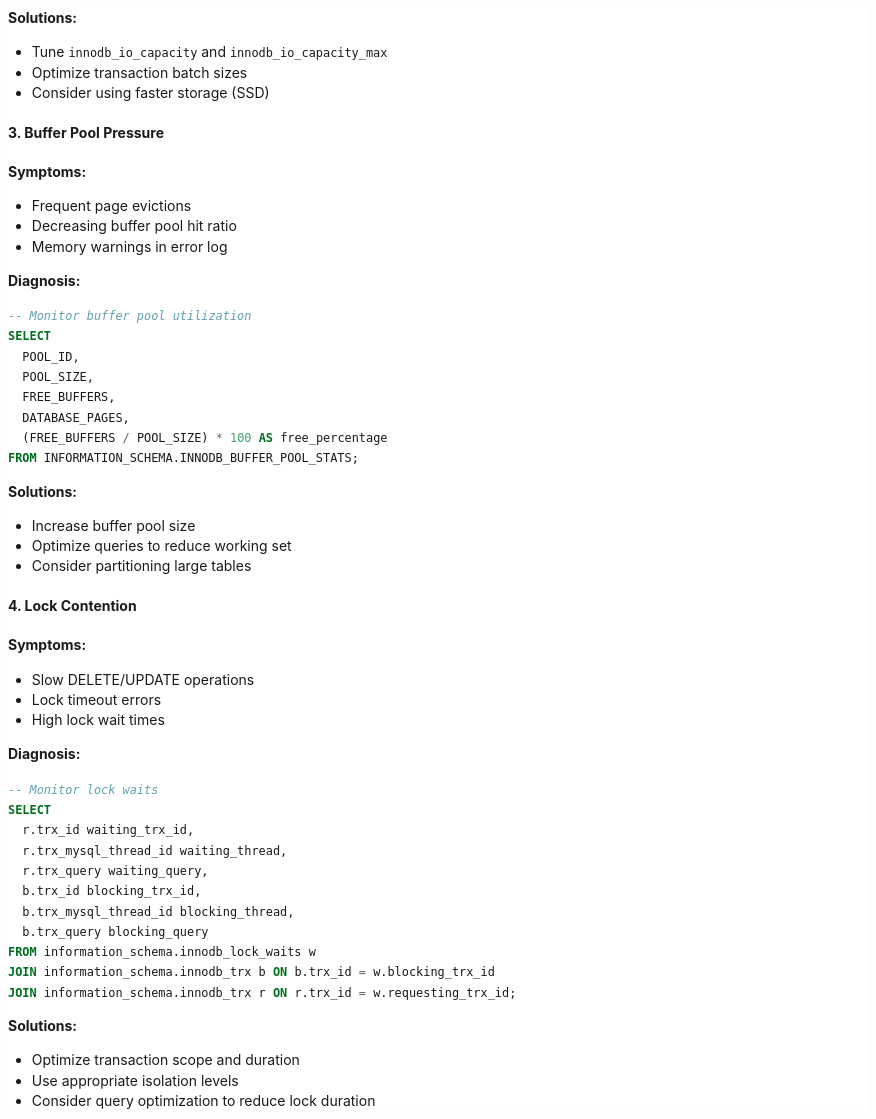 **Solutions:**
- Tune `innodb_io_capacity` and `innodb_io_capacity_max`
- Optimize transaction batch sizes
- Consider using faster storage (SSD)

#### 3. Buffer Pool Pressure

**Symptoms:**
- Frequent page evictions
- Decreasing buffer pool hit ratio
- Memory warnings in error log

**Diagnosis:**
```sql
-- Monitor buffer pool utilization
SELECT 
  POOL_ID,
  POOL_SIZE,
  FREE_BUFFERS,
  DATABASE_PAGES,
  (FREE_BUFFERS / POOL_SIZE) * 100 AS free_percentage
FROM INFORMATION_SCHEMA.INNODB_BUFFER_POOL_STATS;
```

**Solutions:**
- Increase buffer pool size
- Optimize queries to reduce working set
- Consider partitioning large tables

#### 4. Lock Contention

**Symptoms:**
- Slow DELETE/UPDATE operations
- Lock timeout errors
- High lock wait times

**Diagnosis:**
```sql
-- Monitor lock waits
SELECT 
  r.trx_id waiting_trx_id,
  r.trx_mysql_thread_id waiting_thread,
  r.trx_query waiting_query,
  b.trx_id blocking_trx_id,
  b.trx_mysql_thread_id blocking_thread,
  b.trx_query blocking_query
FROM information_schema.innodb_lock_waits w
JOIN information_schema.innodb_trx b ON b.trx_id = w.blocking_trx_id
JOIN information_schema.innodb_trx r ON r.trx_id = w.requesting_trx_id;
```

**Solutions:**
- Optimize transaction scope and duration
- Use appropriate isolation levels
- Consider query optimization to reduce lock duration
